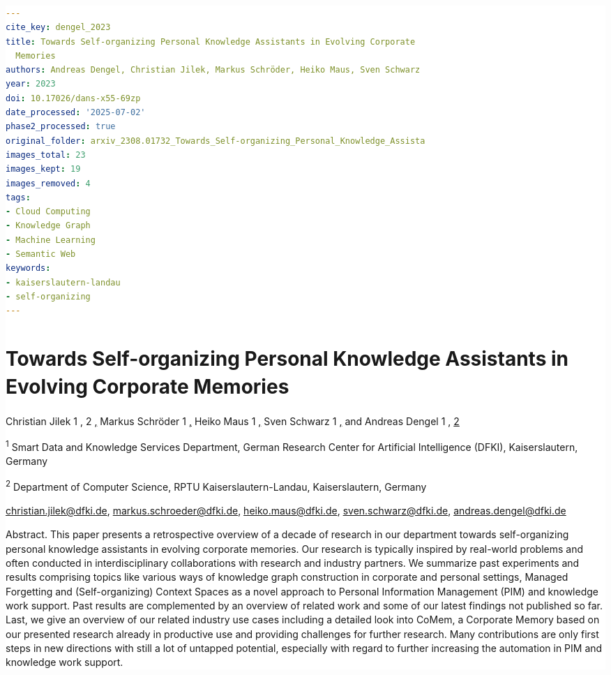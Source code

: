 ```yaml
---
cite_key: dengel_2023
title: Towards Self-organizing Personal Knowledge Assistants in Evolving Corporate
  Memories
authors: Andreas Dengel, Christian Jilek, Markus Schröder, Heiko Maus, Sven Schwarz
year: 2023
doi: 10.17026/dans-x55-69zp
date_processed: '2025-07-02'
phase2_processed: true
original_folder: arxiv_2308.01732_Towards_Self-organizing_Personal_Knowledge_Assista
images_total: 23
images_kept: 19
images_removed: 4
tags:
- Cloud Computing
- Knowledge Graph
- Machine Learning
- Semantic Web
keywords:
- kaiserslautern-landau
- self-organizing
---
```



# Towards Self-organizing Personal Knowledge Assistants in Evolving Corporate Memories

Christian Jilek 1 , 2 [,](https://orcid.org/0000-0002-5926-1673) Markus Schröder 1 [,](https://orcid.org/0000-0001-8416-0535) Heiko Maus 1 [,](https://orcid.org/0000-0003-3508-5860) Sven Schwarz 1 [,](https://orcid.org/0009-0005-3064-5592) and Andreas Dengel 1 , [2](https://orcid.org/0000-0002-6100-8255)

<sup>1</sup> Smart Data and Knowledge Services Department, German Research Center for Artificial Intelligence (DFKI), Kaiserslautern, Germany

<sup>2</sup> Department of Computer Science, RPTU Kaiserslautern-Landau, Kaiserslautern, Germany

christian.jilek@dfki.de, markus.schroeder@dfki.de, heiko.maus@dfki.de, sven.schwarz@dfki.de, andreas.dengel@dfki.de

Abstract. This paper presents a retrospective overview of a decade of research in our department towards self-organizing personal knowledge assistants in evolving corporate memories. Our research is typically inspired by real-world problems and often conducted in interdisciplinary collaborations with research and industry partners. We summarize past experiments and results comprising topics like various ways of knowledge graph construction in corporate and personal settings, Managed Forgetting and (Self-organizing) Context Spaces as a novel approach to Personal Information Management (PIM) and knowledge work support. Past results are complemented by an overview of related work and some of our latest findings not published so far. Last, we give an overview of our related industry use cases including a detailed look into CoMem, a Corporate Memory based on our presented research already in productive use and providing challenges for further research. Many contributions are only first steps in new directions with still a lot of untapped potential, especially with regard to further increasing the automation in PIM and knowledge work support.
